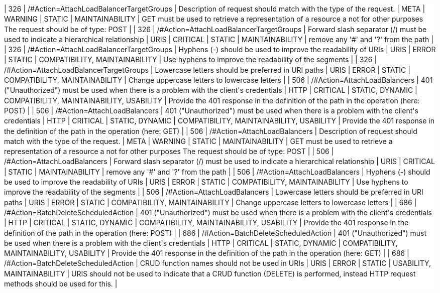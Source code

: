 | 326      | /#Action=AttachLoadBalancerTargetGroups       | Description of request should match with the type of the request.                       | META     | WARNING  | STATIC          | MAINTAINABILITY                                                   | GET must be used to retrieve a representation of a resource a not for other purposes The request should be of type: POST                                                               |
| 326      | /#Action=AttachLoadBalancerTargetGroups       | Forward slash separator (/) must be used to indicate a hierarchical relationship        | URIS     | CRITICAL | STATIC          | MAINTAINABILITY                                                   | remove any '#' and '?' from the path                                                                                                                                                   |
| 326      | /#Action=AttachLoadBalancerTargetGroups       | Hyphens (-) should be used to improve the readability of URIs                           | URIS     | ERROR    | STATIC          | COMPATIBILITY, MAINTAINABILITY                                    | Use hyphens to improve the readability of the segments                                                                                                                                 |
| 326      | /#Action=AttachLoadBalancerTargetGroups       | Lowercase letters should be preferred in URI paths                                      | URIS     | ERROR    | STATIC          | COMPATIBILITY, MAINTAINABILITY                                    | Change uppercase letters to lowercase letters                                                                                                                                          |
| 506      | /#Action=AttachLoadBalancers                  | 401 ("Unauthorized") must be used when there is a problem with the client's credentials | HTTP     | CRITICAL | STATIC, DYNAMIC | COMPATIBILITY, MAINTAINABILITY, USABILITY                         | Provide the 401 response in the definition of the path in the operation (here: POST)                                                                                                   |
| 506      | /#Action=AttachLoadBalancers                  | 401 ("Unauthorized") must be used when there is a problem with the client's credentials | HTTP     | CRITICAL | STATIC, DYNAMIC | COMPATIBILITY, MAINTAINABILITY, USABILITY                         | Provide the 401 response in the definition of the path in the operation (here: GET)                                                                                                    |
| 506      | /#Action=AttachLoadBalancers                  | Description of request should match with the type of the request.                       | META     | WARNING  | STATIC          | MAINTAINABILITY                                                   | GET must be used to retrieve a representation of a resource a not for other purposes The request should be of type: POST                                                               |
| 506      | /#Action=AttachLoadBalancers                  | Forward slash separator (/) must be used to indicate a hierarchical relationship        | URIS     | CRITICAL | STATIC          | MAINTAINABILITY                                                   | remove any '#' and '?' from the path                                                                                                                                                   |
| 506      | /#Action=AttachLoadBalancers                  | Hyphens (-) should be used to improve the readability of URIs                           | URIS     | ERROR    | STATIC          | COMPATIBILITY, MAINTAINABILITY                                    | Use hyphens to improve the readability of the segments                                                                                                                                 |
| 506      | /#Action=AttachLoadBalancers                  | Lowercase letters should be preferred in URI paths                                      | URIS     | ERROR    | STATIC          | COMPATIBILITY, MAINTAINABILITY                                    | Change uppercase letters to lowercase letters                                                                                                                                          |
| 686      | /#Action=BatchDeleteScheduledAction           | 401 ("Unauthorized") must be used when there is a problem with the client's credentials | HTTP     | CRITICAL | STATIC, DYNAMIC | COMPATIBILITY, MAINTAINABILITY, USABILITY                         | Provide the 401 response in the definition of the path in the operation (here: POST)                                                                                                   |
| 686      | /#Action=BatchDeleteScheduledAction           | 401 ("Unauthorized") must be used when there is a problem with the client's credentials | HTTP     | CRITICAL | STATIC, DYNAMIC | COMPATIBILITY, MAINTAINABILITY, USABILITY                         | Provide the 401 response in the definition of the path in the operation (here: GET)                                                                                                    |
| 686      | /#Action=BatchDeleteScheduledAction           | CRUD function names should not be used in URIs                                          | URIS     | ERROR    | STATIC          | USABILITY, MAINTAINABILITY                                        | URIS should not be used to indicate that a CRUD function (DELETE) is performed, instead HTTP request methods should be used for this.                                                  |